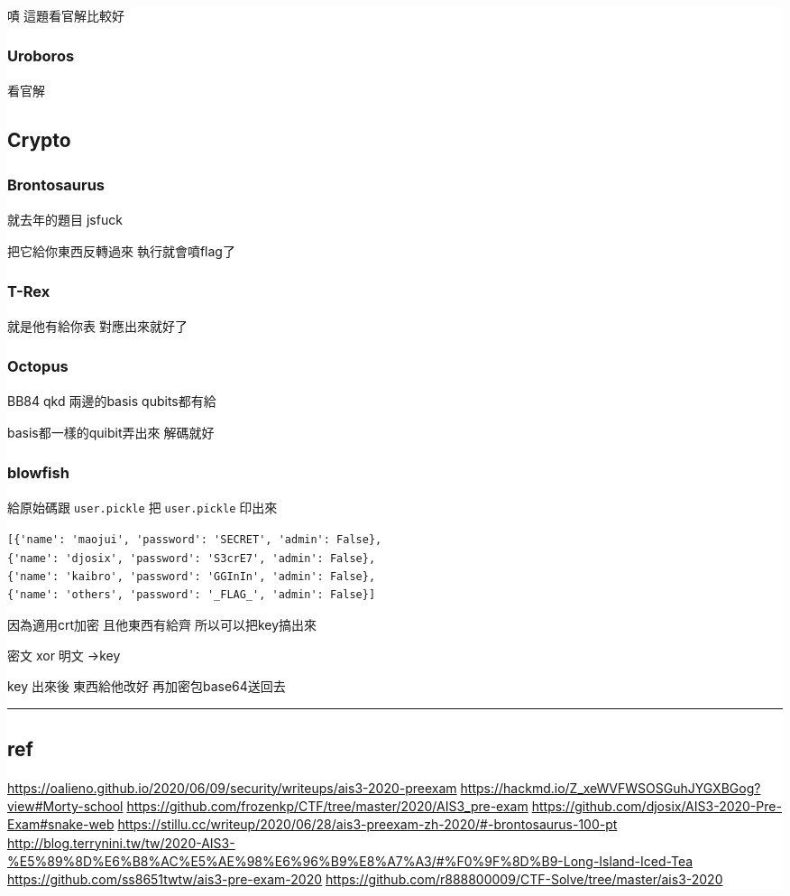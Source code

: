 嘖 這題看官解比較好 
### Uroboros
看官解

## Crypto
### Brontosaurus

就去年的題目 jsfuck

把它給你東西反轉過來 執行就會噴flag了

### T-Rex
就是他有給你表 對應出來就好了

### Octopus
BB84 qkd 兩邊的basis qubits都有給 

basis都一樣的quibit弄出來 解碼就好

### blowfish 
給原始碼跟 `user.pickle` 把 `user.pickle` 印出來

```
[{'name': 'maojui', 'password': 'SECRET', 'admin': False}, 
{'name': 'djosix', 'password': 'S3crE7', 'admin': False}, 
{'name': 'kaibro', 'password': 'GGInIn', 'admin': False}, 
{'name': 'others', 'password': '_FLAG_', 'admin': False}]
```
因為適用crt加密 且他東西有給齊 所以可以把key搞出來

密文 xor 明文 ->key 

key 出來後 東西給他改好 再加密包base64送回去

----
## ref
https://oalieno.github.io/2020/06/09/security/writeups/ais3-2020-preexam
https://hackmd.io/Z_xeWVFWSOSGuhJYGXBGog?view#Morty-school
https://github.com/frozenkp/CTF/tree/master/2020/AIS3_pre-exam
https://github.com/djosix/AIS3-2020-Pre-Exam#snake-web
https://stillu.cc/writeup/2020/06/28/ais3-preexam-zh-2020/#-brontosaurus-100-pt
http://blog.terrynini.tw/tw/2020-AIS3-%E5%89%8D%E6%B8%AC%E5%AE%98%E6%96%B9%E8%A7%A3/#%F0%9F%8D%B9-Long-Island-Iced-Tea
https://github.com/ss8651twtw/ais3-pre-exam-2020
https://github.com/r888800009/CTF-Solve/tree/master/ais3-2020